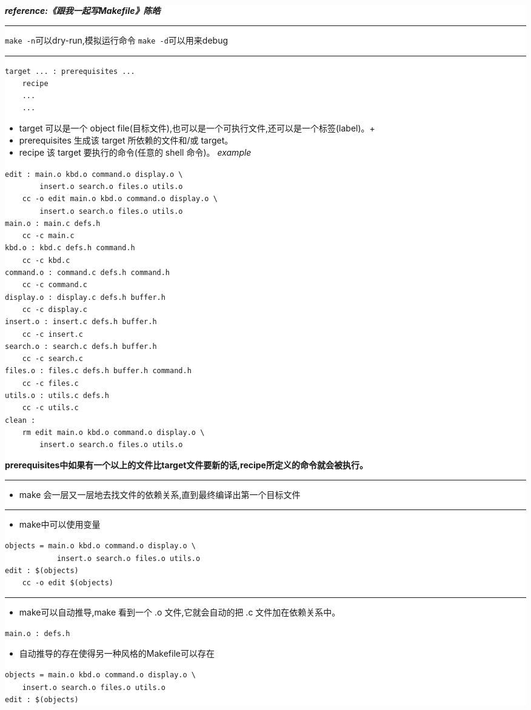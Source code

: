 ***reference:《跟我一起写Makefile》陈皓***
***
`make -n`可以dry-run,模拟运行命令
`make -d`可以用来debug
***
``` shell
target ... : prerequisites ...
	recipe
	...
	...
```
- target
可以是一个 object file(目标文件),也可以是一个可执行文件,还可以是一个标签(label)。+
- prerequisites
生成该 target 所依赖的文件和/或 target。
- recipe
该 target 要执行的命令(任意的 shell 命令)。
*example*
``` shell
edit : main.o kbd.o command.o display.o \
		insert.o search.o files.o utils.o
	cc -o edit main.o kbd.o command.o display.o \
		insert.o search.o files.o utils.o
main.o : main.c defs.h
	cc -c main.c
kbd.o : kbd.c defs.h command.h
	cc -c kbd.c
command.o : command.c defs.h command.h
	cc -c command.c
display.o : display.c defs.h buffer.h
	cc -c display.c
insert.o : insert.c defs.h buffer.h
	cc -c insert.c
search.o : search.c defs.h buffer.h
	cc -c search.c
files.o : files.c defs.h buffer.h command.h
	cc -c files.c
utils.o : utils.c defs.h
	cc -c utils.c
clean :
	rm edit main.o kbd.o command.o display.o \
		insert.o search.o files.o utils.o
```
**prerequisites中如果有一个以上的文件比target文件要新的话,recipe所定义的命令就会被执行。**
***
- make 会一层又一层地去找文件的依赖关系,直到最终编译出第一个目标文件
***
- make中可以使用变量
``` shell
objects = main.o kbd.o command.o display.o \
			insert.o search.o files.o utils.o
edit : $(objects)
	cc -o edit $(objects)
```
***
- make可以自动推导,make 看到一个 .o 文件,它就会自动的把 .c 文件加在依赖关系中。
``` shell
main.o : defs.h
```
- 自动推导的存在使得另一种风格的Makefile可以存在
``` shell
objects = main.o kbd.o command.o display.o \
	insert.o search.o files.o utils.o
edit : $(objects)
```